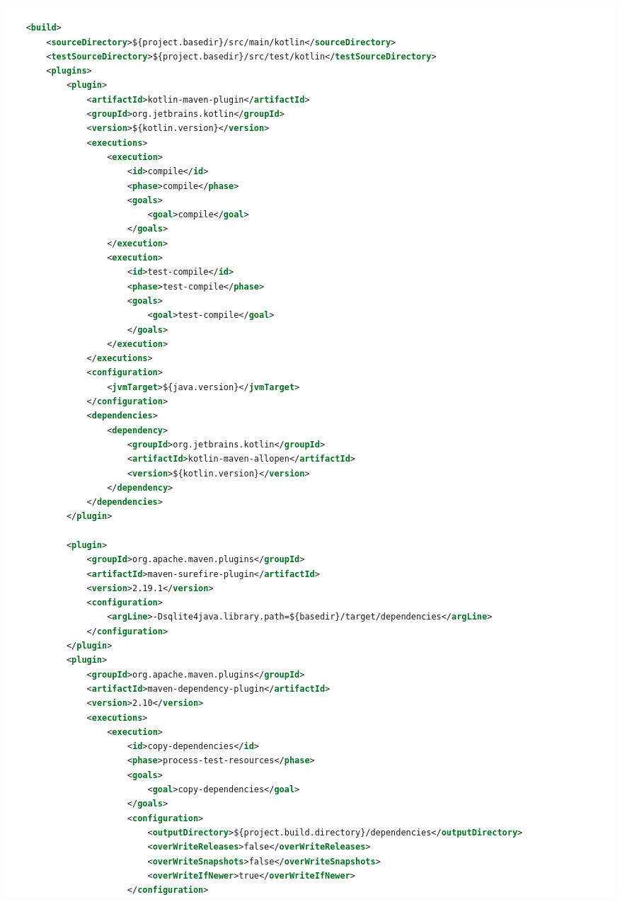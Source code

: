 ```xml

    <build>
        <sourceDirectory>${project.basedir}/src/main/kotlin</sourceDirectory>
        <testSourceDirectory>${project.basedir}/src/test/kotlin</testSourceDirectory>
        <plugins>
            <plugin>
                <artifactId>kotlin-maven-plugin</artifactId>
                <groupId>org.jetbrains.kotlin</groupId>
                <version>${kotlin.version}</version>
                <executions>
                    <execution>
                        <id>compile</id>
                        <phase>compile</phase>
                        <goals>
                            <goal>compile</goal>
                        </goals>
                    </execution>
                    <execution>
                        <id>test-compile</id>
                        <phase>test-compile</phase>
                        <goals>
                            <goal>test-compile</goal>
                        </goals>
                    </execution>
                </executions>
                <configuration>
                    <jvmTarget>${java.version}</jvmTarget>
                </configuration>
                <dependencies>
                    <dependency>
                        <groupId>org.jetbrains.kotlin</groupId>
                        <artifactId>kotlin-maven-allopen</artifactId>
                        <version>${kotlin.version}</version>
                    </dependency>
                </dependencies>
            </plugin>

            <plugin>
                <groupId>org.apache.maven.plugins</groupId>
                <artifactId>maven-surefire-plugin</artifactId>
                <version>2.19.1</version>
                <configuration>
                    <argLine>-Dsqlite4java.library.path=${basedir}/target/dependencies</argLine>
                </configuration>
            </plugin>
            <plugin>
                <groupId>org.apache.maven.plugins</groupId>
                <artifactId>maven-dependency-plugin</artifactId>
                <version>2.10</version>
                <executions>
                    <execution>
                        <id>copy-dependencies</id>
                        <phase>process-test-resources</phase>
                        <goals>
                            <goal>copy-dependencies</goal>
                        </goals>
                        <configuration>
                            <outputDirectory>${project.build.directory}/dependencies</outputDirectory>
                            <overWriteReleases>false</overWriteReleases>
                            <overWriteSnapshots>false</overWriteSnapshots>
                            <overWriteIfNewer>true</overWriteIfNewer>
                        </configuration>
```